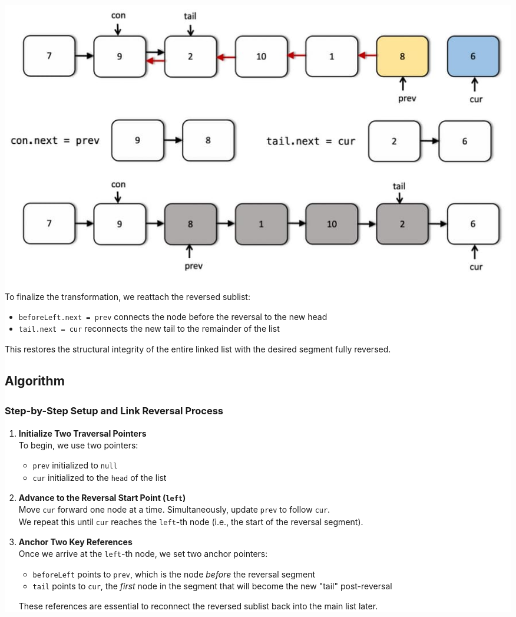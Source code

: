 ![](img/92-11.jpg)

To finalize the transformation, we reattach the reversed sublist:
- `beforeLeft.next = prev` connects the node before the reversal to the new head
- `tail.next = cur` reconnects the new tail to the remainder of the list

This restores the structural integrity of the entire linked list with the desired segment fully reversed.

## **Algorithm**

### Step-by-Step Setup and Link Reversal Process

1. **Initialize Two Traversal Pointers**  
   To begin, we use two pointers:
   - `prev` initialized to `null`
   - `cur` initialized to the `head` of the list

2. **Advance to the Reversal Start Point (`left`)**  
   Move `cur` forward one node at a time. Simultaneously, update `prev` to follow `cur`.  
   We repeat this until `cur` reaches the `left`-th node (i.e., the start of the reversal segment).

3. **Anchor Two Key References**  
   Once we arrive at the `left`-th node, we set two anchor pointers:
   - `beforeLeft` points to `prev`, which is the node *before* the reversal segment
   - `tail` points to `cur`, the *first* node in the segment that will become the new "tail" post-reversal

   These references are essential to reconnect the reversed sublist back into the main list later.
